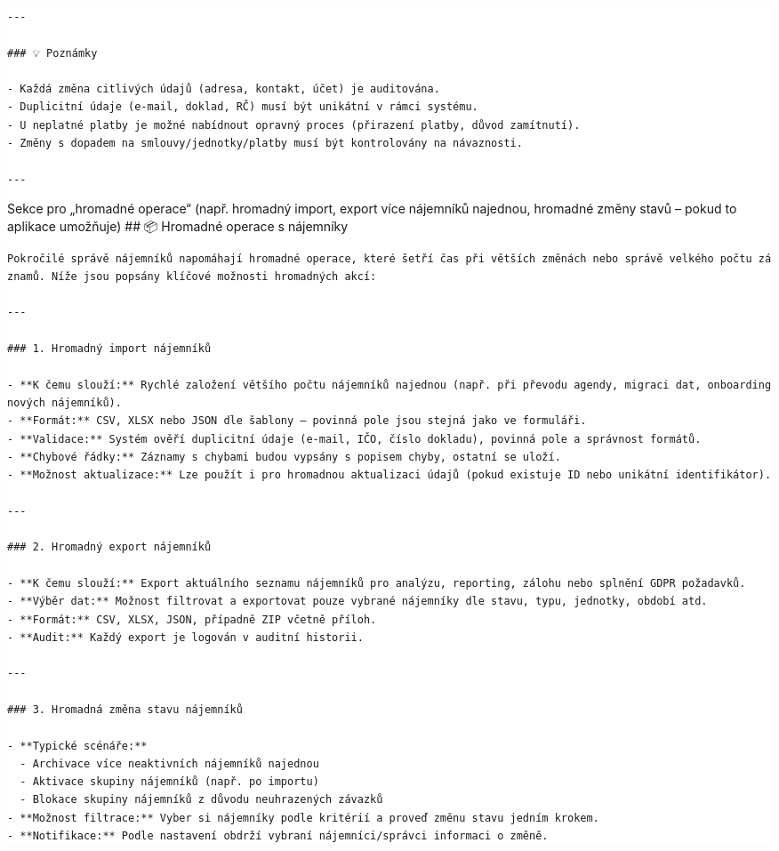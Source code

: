     ---
    
    ### 💡 Poznámky
    
    - Každá změna citlivých údajů (adresa, kontakt, účet) je auditována.
    - Duplicitní údaje (e-mail, doklad, RČ) musí být unikátní v rámci systému.
    - U neplatné platby je možné nabídnout opravný proces (přirazení platby, důvod zamítnutí).
    - Změny s dopadem na smlouvy/jednotky/platby musí být kontrolovány na návaznosti.
    
    ---

Sekce pro „hromadné operace“
  (např. hromadný import, export více nájemníků najednou, hromadné změny stavů – pokud to aplikace umožňuje)
    ## 📦 Hromadné operace s nájemníky
    
    Pokročilé správě nájemníků napomáhají hromadné operace, které šetří čas při větších změnách nebo správě velkého počtu záznamů. Níže jsou popsány klíčové možnosti hromadných akcí:
    
    ---
    
    ### 1. Hromadný import nájemníků
    
    - **K čemu slouží:** Rychlé založení většího počtu nájemníků najednou (např. při převodu agendy, migraci dat, onboarding nových nájemníků).
    - **Formát:** CSV, XLSX nebo JSON dle šablony – povinná pole jsou stejná jako ve formuláři.
    - **Validace:** Systém ověří duplicitní údaje (e-mail, IČO, číslo dokladu), povinná pole a správnost formátů.
    - **Chybové řádky:** Záznamy s chybami budou vypsány s popisem chyby, ostatní se uloží.
    - **Možnost aktualizace:** Lze použít i pro hromadnou aktualizaci údajů (pokud existuje ID nebo unikátní identifikátor).
    
    ---
    
    ### 2. Hromadný export nájemníků
    
    - **K čemu slouží:** Export aktuálního seznamu nájemníků pro analýzu, reporting, zálohu nebo splnění GDPR požadavků.
    - **Výběr dat:** Možnost filtrovat a exportovat pouze vybrané nájemníky dle stavu, typu, jednotky, období atd.
    - **Formát:** CSV, XLSX, JSON, případně ZIP včetně příloh.
    - **Audit:** Každý export je logován v auditní historii.
    
    ---
    
    ### 3. Hromadná změna stavu nájemníků
    
    - **Typické scénáře:**  
      - Archivace více neaktivních nájemníků najednou  
      - Aktivace skupiny nájemníků (např. po importu)
      - Blokace skupiny nájemníků z důvodu neuhrazených závazků
    - **Možnost filtrace:** Vyber si nájemníky podle kritérií a proveď změnu stavu jedním krokem.
    - **Notifikace:** Podle nastavení obdrží vybraní nájemníci/správci informaci o změně.
    